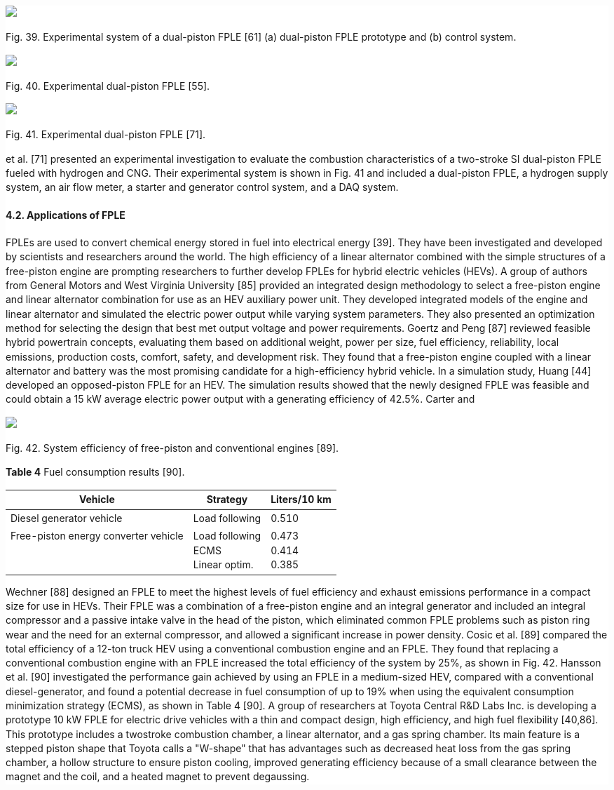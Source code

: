 ![](_page_16_Figure_6.jpeg)

Fig. 39. Experimental system of a dual-piston FPLE [61] (a) dual-piston FPLE prototype and (b) control system.

![](_page_17_Picture_2.jpeg)

Fig. 40. Experimental dual-piston FPLE [55].

![](_page_17_Picture_4.jpeg)

Fig. 41. Experimental dual-piston FPLE [71].

et al. [71] presented an experimental investigation to evaluate the combustion characteristics of a two-stroke SI dual-piston FPLE fueled with hydrogen and CNG. Their experimental system is shown in Fig. 41 and included a dual-piston FPLE, a hydrogen supply system, an air flow meter, a starter and generator control system, and a DAQ system.

#### 4.2. Applications of FPLE

FPLEs are used to convert chemical energy stored in fuel into electrical energy [39]. They have been investigated and developed by scientists and researchers around the world. The high efficiency of a linear alternator combined with the simple structures of a free-piston engine are prompting researchers to further develop FPLEs for hybrid electric vehicles (HEVs). A group of authors from General Motors and West Virginia University [85] provided an integrated design methodology to select a free-piston engine and linear alternator combination for use as an HEV auxiliary power unit. They developed integrated models of the engine and linear alternator and simulated the electric power output while varying system parameters. They also presented an optimization method for selecting the design that best met output voltage and power requirements. Goertz and Peng [87] reviewed feasible hybrid powertrain concepts, evaluating them based on additional weight, power per size, fuel efficiency, reliability, local emissions, production costs, comfort, safety, and development risk. They found that a free-piston engine coupled with a linear alternator and battery was the most promising candidate for a high-efficiency hybrid vehicle. In a simulation study, Huang [44] developed an opposed-piston FPLE for an HEV. The simulation results showed that the newly designed FPLE was feasible and could obtain a 15 kW average electric power output with a generating efficiency of 42.5%. Carter and

![](_page_17_Figure_9.jpeg)

Fig. 42. System efficiency of free-piston and conventional engines [89].

**Table 4** Fuel consumption results [90].

| Vehicle                              | Strategy                                | Liters/10 km            |
|--------------------------------------|-----------------------------------------|-------------------------|
| Diesel generator vehicle             | Load following                          | 0.510                   |
| Free-piston energy converter vehicle | Load following<br>ECMS<br>Linear optim. | 0.473<br>0.414<br>0.385 |

Wechner [88] designed an FPLE to meet the highest levels of fuel efficiency and exhaust emissions performance in a compact size for use in HEVs. Their FPLE was a combination of a free-piston engine and an integral generator and included an integral compressor and a passive intake valve in the head of the piston, which eliminated common FPLE problems such as piston ring wear and the need for an external compressor, and allowed a significant increase in power density. Cosic et al. [89] compared the total efficiency of a 12-ton truck HEV using a conventional combustion engine and an FPLE. They found that replacing a conventional combustion engine with an FPLE increased the total efficiency of the system by 25%, as shown in Fig. 42. Hansson et al. [90] investigated the performance gain achieved by using an FPLE in a medium-sized HEV, compared with a conventional diesel-generator, and found a potential decrease in fuel consumption of up to 19% when using the equivalent consumption minimization strategy (ECMS), as shown in Table 4 [90]. A group of researchers at Toyota Central R&D Labs Inc. is developing a prototype 10 kW FPLE for electric drive vehicles with a thin and compact design, high efficiency, and high fuel flexibility [40,86]. This prototype includes a twostroke combustion chamber, a linear alternator, and a gas spring chamber. Its main feature is a stepped piston shape that Toyota calls a "W-shape" that has advantages such as decreased heat loss from the gas spring chamber, a hollow structure to ensure piston cooling, improved generating efficiency because of a small clearance between the magnet and the coil, and a heated magnet to prevent degaussing.
